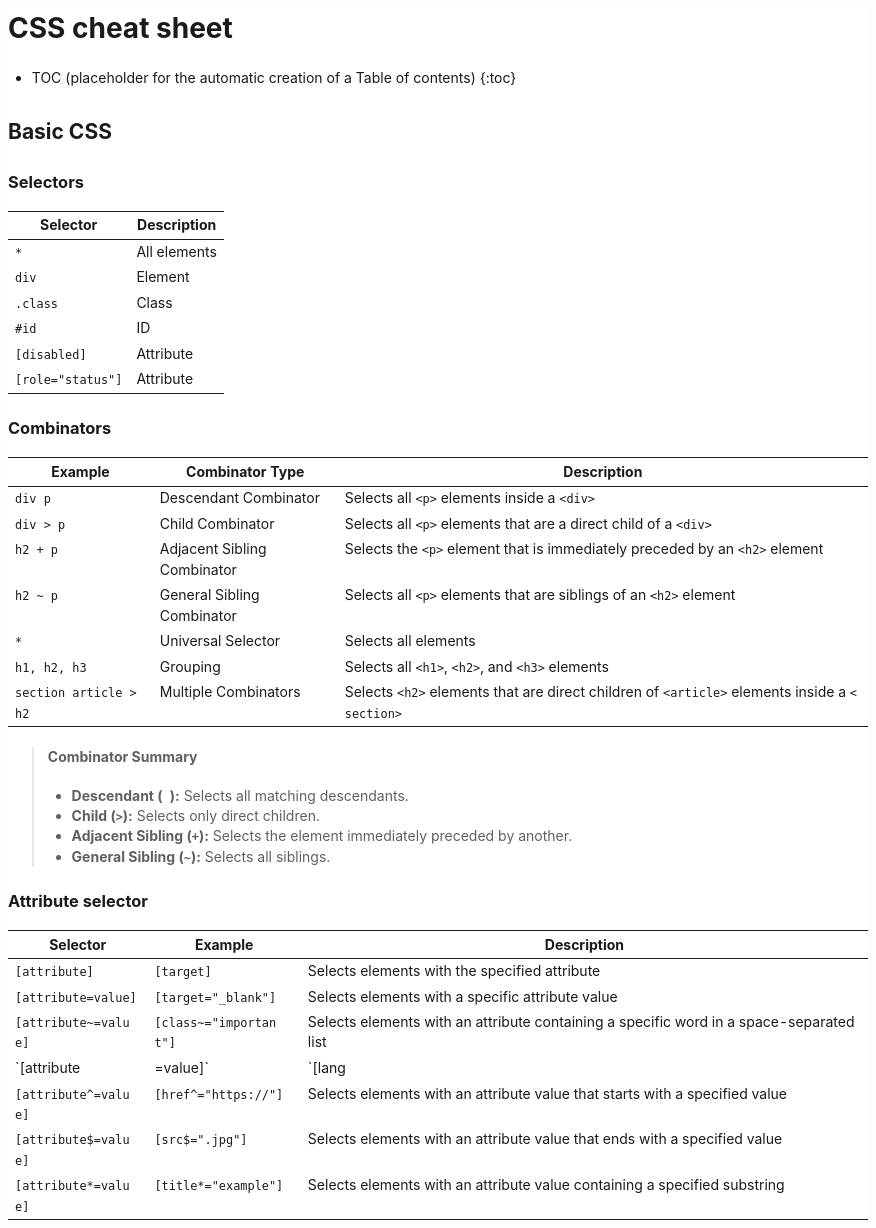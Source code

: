 # CSS cheat sheet

* TOC (placeholder for the automatic creation of a Table of contents)
{:toc}

## Basic CSS

### Selectors

| Selector            | Description       |
| ------------------- | ----------------- |
| `*`                 | All elements      |
| `div`               | Element           |
| `.class`            | Class             |
| `#id`               | ID                |
| `[disabled]`        | Attribute         |
| `[role="status"]`   | Attribute         |

### Combinators

| Example                  | Combinator Type           | Description                                                  |
| ------------------------ | ------------------------- | ------------------------------------------------------------ |
| `div p`                  | Descendant Combinator      | Selects all `<p>` elements inside a `<div>`                 |
| `div > p`                | Child Combinator           | Selects all `<p>` elements that are a direct child of a `<div>` |
| `h2 + p`                 | Adjacent Sibling Combinator| Selects the `<p>` element that is immediately preceded by an `<h2>` element |
| `h2 ~ p`                 | General Sibling Combinator | Selects all `<p>` elements that are siblings of an `<h2>` element |
| `*`                      | Universal Selector         | Selects all elements                                        |
| `h1, h2, h3`             | Grouping                   | Selects all `<h1>`, `<h2>`, and `<h3>` elements              |
| `section article > h2`   | Multiple Combinators       | Selects `<h2>` elements that are direct children of `<article>` elements inside a `<section>` |

> #### Combinator Summary
> 
> - **Descendant (` `):** Selects all matching descendants.
> - **Child (`>`):** Selects only direct children.
> - **Adjacent Sibling (`+`):** Selects the element immediately preceded by another.
> - **General Sibling (`~`):** Selects all siblings.

### Attribute selector

| Selector                       | Example                  | Description                                          |
| ------------------------------ | ------------------------ | ---------------------------------------------------- |
| `[attribute]`                  | `[target]`              | Selects elements with the specified attribute        |
| `[attribute=value]`            | `[target="_blank"]`     | Selects elements with a specific attribute value     |
| `[attribute~=value]`           | `[class~="important"]`  | Selects elements with an attribute containing a specific word in a space-separated list |
| `[attribute|=value]`           | `[lang|="en"]`          | Selects elements with a specific value for the given attribute followed by a hyphen or at the end of the attribute value |
| `[attribute^=value]`           | `[href^="https://"]`    | Selects elements with an attribute value that starts with a specified value |
| `[attribute$=value]`           | `[src$=".jpg"]`         | Selects elements with an attribute value that ends with a specified value |
| `[attribute*=value]`           | `[title*="example"]`    | Selects elements with an attribute value containing a specified substring |